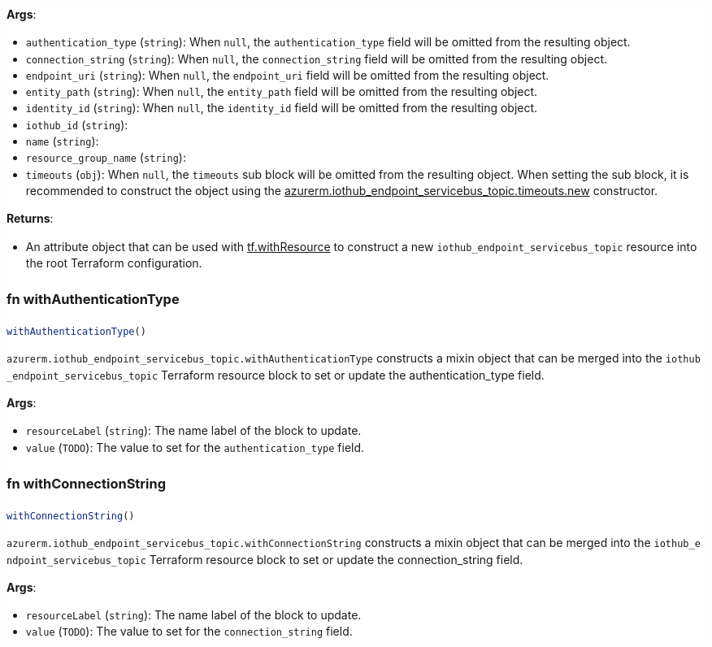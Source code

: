 **Args**:
  - `authentication_type` (`string`):  When `null`, the `authentication_type` field will be omitted from the resulting object.
  - `connection_string` (`string`):  When `null`, the `connection_string` field will be omitted from the resulting object.
  - `endpoint_uri` (`string`):  When `null`, the `endpoint_uri` field will be omitted from the resulting object.
  - `entity_path` (`string`):  When `null`, the `entity_path` field will be omitted from the resulting object.
  - `identity_id` (`string`):  When `null`, the `identity_id` field will be omitted from the resulting object.
  - `iothub_id` (`string`): 
  - `name` (`string`): 
  - `resource_group_name` (`string`): 
  - `timeouts` (`obj`):  When `null`, the `timeouts` sub block will be omitted from the resulting object. When setting the sub block, it is recommended to construct the object using the [azurerm.iothub_endpoint_servicebus_topic.timeouts.new](#fn-iothubendpointservicebustopictimeoutsnew) constructor.

**Returns**:
  - An attribute object that can be used with [tf.withResource](https://github.com/tf-libsonnet/core/tree/main/docs#fn-withresource) to construct a new `iothub_endpoint_servicebus_topic` resource into the root Terraform configuration.


### fn withAuthenticationType

```ts
withAuthenticationType()
```

`azurerm.iothub_endpoint_servicebus_topic.withAuthenticationType` constructs a mixin object that can be merged into the `iothub_endpoint_servicebus_topic`
Terraform resource block to set or update the authentication_type field.



**Args**:
  - `resourceLabel` (`string`): The name label of the block to update.
  - `value` (`TODO`): The value to set for the `authentication_type` field.


### fn withConnectionString

```ts
withConnectionString()
```

`azurerm.iothub_endpoint_servicebus_topic.withConnectionString` constructs a mixin object that can be merged into the `iothub_endpoint_servicebus_topic`
Terraform resource block to set or update the connection_string field.



**Args**:
  - `resourceLabel` (`string`): The name label of the block to update.
  - `value` (`TODO`): The value to set for the `connection_string` field.

